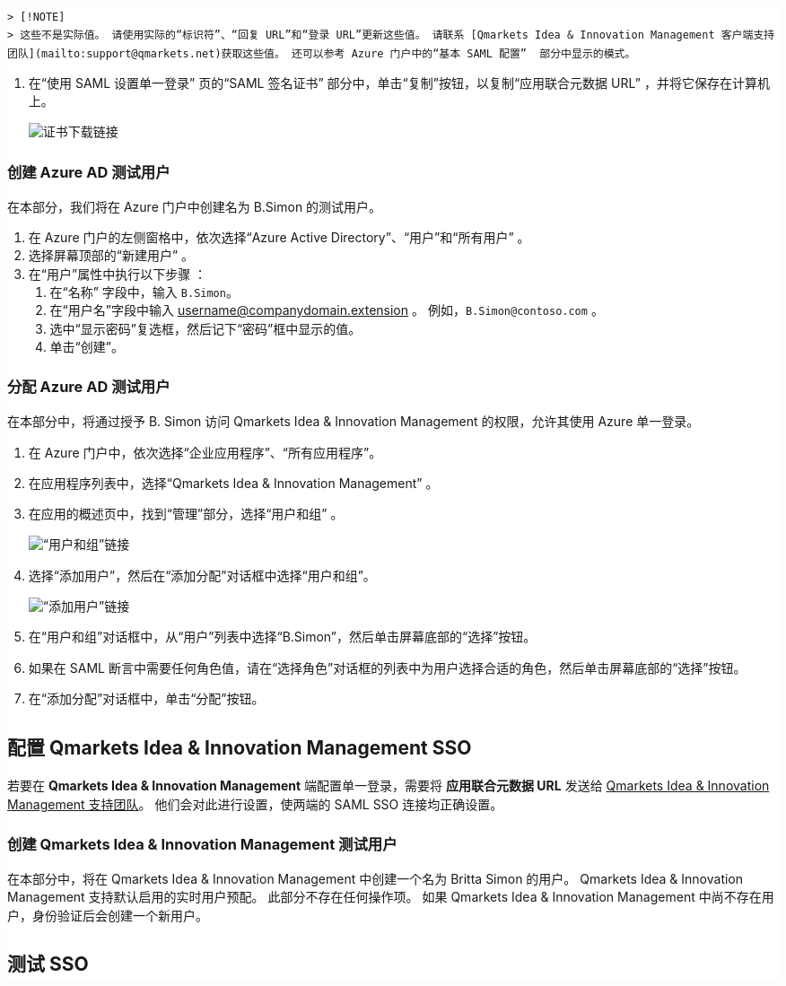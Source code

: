     > [!NOTE]
    > 这些不是实际值。 请使用实际的“标识符”、“回复 URL”和“登录 URL”更新这些值。 请联系 [Qmarkets Idea & Innovation Management 客户端支持团队](mailto:support@qmarkets.net)获取这些值。 还可以参考 Azure 门户中的“基本 SAML 配置”  部分中显示的模式。

1. 在“使用 SAML 设置单一登录”  页的“SAML 签名证书”  部分中，单击“复制”按钮，以复制“应用联合元数据 URL”  ，并将它保存在计算机上。

    ![证书下载链接](common/copy-metadataurl.png)

### <a name="create-an-azure-ad-test-user"></a>创建 Azure AD 测试用户

在本部分，我们将在 Azure 门户中创建名为 B.Simon 的测试用户。

1. 在 Azure 门户的左侧窗格中，依次选择“Azure Active Directory”、“用户”和“所有用户”    。
1. 选择屏幕顶部的“新建用户”  。
1. 在“用户”属性中执行以下步骤  ：
   1. 在“名称”  字段中，输入 `B.Simon`。  
   1. 在“用户名”字段中输入 username@companydomain.extension  。 例如，`B.Simon@contoso.com` 。
   1. 选中“显示密码”复选框，然后记下“密码”框中显示的值。  
   1. 单击“创建”。 

### <a name="assign-the-azure-ad-test-user"></a>分配 Azure AD 测试用户

在本部分中，将通过授予 B. Simon 访问 Qmarkets Idea & Innovation Management 的权限，允许其使用 Azure 单一登录。

1. 在 Azure 门户中，依次选择“企业应用程序”、“所有应用程序”。  
1. 在应用程序列表中，选择“Qmarkets Idea & Innovation Management”  。
1. 在应用的概述页中，找到“管理”部分，选择“用户和组”   。

   ![“用户和组”链接](common/users-groups-blade.png)

1. 选择“添加用户”，然后在“添加分配”对话框中选择“用户和组”。   

    ![“添加用户”链接](common/add-assign-user.png)

1. 在“用户和组”对话框中，从“用户”列表中选择“B.Simon”，然后单击屏幕底部的“选择”按钮。   
1. 如果在 SAML 断言中需要任何角色值，请在“选择角色”对话框的列表中为用户选择合适的角色，然后单击屏幕底部的“选择”按钮。  
1. 在“添加分配”对话框中，单击“分配”按钮。  

## <a name="configure-qmarkets-idea--innovation-management-sso"></a>配置 Qmarkets Idea & Innovation Management SSO

若要在 **Qmarkets Idea & Innovation Management** 端配置单一登录，需要将 **应用联合元数据 URL** 发送给 [Qmarkets Idea & Innovation Management 支持团队](mailto:support@qmarkets.net)。 他们会对此进行设置，使两端的 SAML SSO 连接均正确设置。

### <a name="create-qmarkets-idea--innovation-management-test-user"></a>创建 Qmarkets Idea & Innovation Management 测试用户

在本部分中，将在 Qmarkets Idea & Innovation Management 中创建一个名为 Britta Simon 的用户。 Qmarkets Idea & Innovation Management 支持默认启用的实时用户预配。 此部分不存在任何操作项。 如果 Qmarkets Idea & Innovation Management 中尚不存在用户，身份验证后会创建一个新用户。

## <a name="test-sso"></a>测试 SSO 
